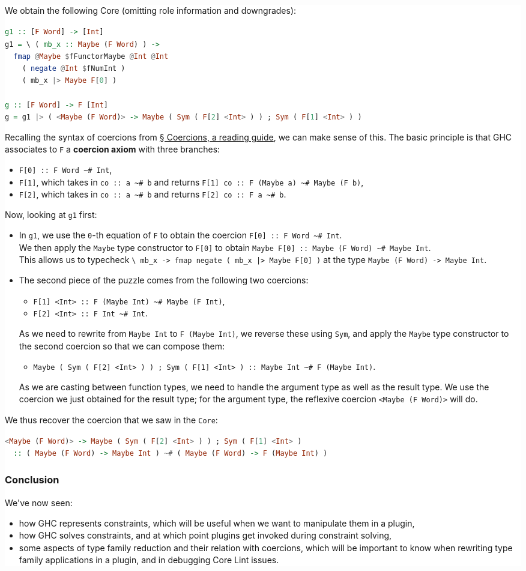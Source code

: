 We obtain the following Core (omitting role information and downgrades):

```haskell
g1 :: [F Word] -> [Int]
g1 = \ ( mb_x :: Maybe (F Word) ) ->
  fmap @Maybe $fFunctorMaybe @Int @Int
    ( negate @Int $fNumInt )
    ( mb_x |> Maybe F[0] )

g :: [F Word] -> F [Int]
g = g1 |> ( <Maybe (F Word)> -> Maybe ( Sym ( F[2] <Int> ) ) ; Sym ( F[1] <Int> ) )
```

Recalling the syntax of coercions from [§ Coercions, a reading guide](#coercions-a-reading-guide),
we can make sense of this. The basic principle is that GHC associates to `F` a **coercion axiom**
with three branches:

- `F[0] :: F Word ~# Int`,
- `F[1]`, which takes in `co :: a ~# b` and returns `F[1] co :: F (Maybe a) ~# Maybe (F b)`,
- `F[2]`, which takes in `co :: a ~# b` and returns `F[2] co :: F a ~# b`.

Now, looking at `g1` first:

- In `g1`, we use the `0`-th equation of `F` to obtain the coercion `F[0] :: F Word ~# Int`.  
  We then apply the `Maybe` type constructor to `F[0]` to obtain
  `Maybe F[0] :: Maybe (F Word) ~# Maybe Int`.  
  This allows us to typecheck `\ mb_x -> fmap negate ( mb_x |> Maybe F[0] )`
  at the type `Maybe (F Word) -> Maybe Int`.

- The second piece of the puzzle comes from the following two coercions:

  - `F[1] <Int> :: F (Maybe Int) ~# Maybe (F Int)`,
  - `F[2] <Int> :: F Int ~# Int`.

  As we need to rewrite from `Maybe Int` to `F (Maybe Int)`, we reverse these using `Sym`,
  and apply the `Maybe` type constructor to the second coercion so that we can compose them:

  - `Maybe ( Sym ( F[2] <Int> ) ) ; Sym ( F[1] <Int> ) :: Maybe Int ~# F (Maybe Int)`.

  As we are casting between function types, we need to handle the argument type as well as
  the result type. We use the coercion we just obtained for the result type;
  for the argument type, the reflexive coercion `<Maybe (F Word)>` will do.

We thus recover the coercion that we saw in the `Core`:

```haskell
<Maybe (F Word)> -> Maybe ( Sym ( F[2] <Int> ) ) ; Sym ( F[1] <Int> )
  :: ( Maybe (F Word) -> Maybe Int ) ~# ( Maybe (F Word) -> F (Maybe Int) )
```

### Conclusion

We've now seen:

- how GHC represents constraints, which will be useful when we want to manipulate
  them in a plugin,
- how GHC solves constraints, and at which point plugins get invoked during constraint solving,
- some aspects of type family reduction and their relation with coercions, which will be
  important to know when rewriting type family applications in a plugin, and in debugging
  Core Lint issues.

